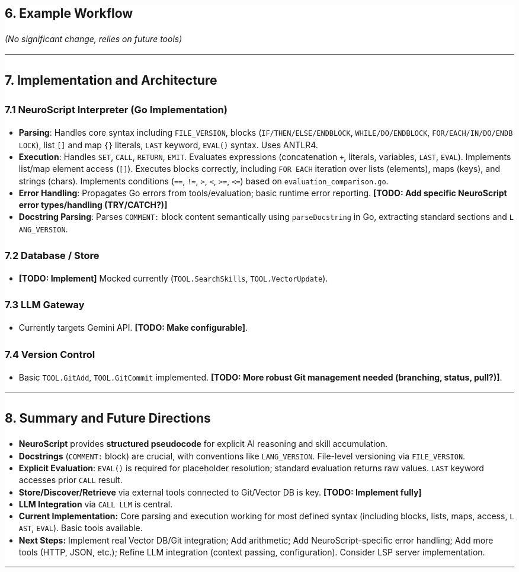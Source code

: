 
## 6. Example Workflow

*(No significant change, relies on future tools)*

---

## 7. Implementation and Architecture

### 7.1 NeuroScript Interpreter (Go Implementation)

* **Parsing**: Handles core syntax including `FILE_VERSION`, blocks (`IF/THEN/ELSE/ENDBLOCK`, `WHILE/DO/ENDBLOCK`, `FOR/EACH/IN/DO/ENDBLOCK`), list `[]` and map `{}` literals, `LAST` keyword, `EVAL()` syntax. Uses ANTLR4.
* **Execution**: Handles `SET`, `CALL`, `RETURN`, `EMIT`. Evaluates expressions (concatenation `+`, literals, variables, `LAST`, `EVAL`). Implements list/map element access (`[]`). Executes blocks correctly, including `FOR EACH` iteration over lists (elements), maps (keys), and strings (chars). Implements conditions (`==`, `!=`, `>`, `<`, `>=`, `<=`) based on `evaluation_comparison.go`.
* **Error Handling**: Propagates Go errors from tools/evaluation; basic runtime error reporting. **[TODO: Add specific NeuroScript error types/handling (TRY/CATCH?)]**
* **Docstring Parsing**: Parses `COMMENT:` block content semantically using `parseDocstring` in Go, extracting standard sections and `LANG_VERSION`.

### 7.2 Database / Store

* **[TODO: Implement]** Mocked currently (`TOOL.SearchSkills`, `TOOL.VectorUpdate`).

### 7.3 LLM Gateway

* Currently targets Gemini API. **[TODO: Make configurable]**.

### 7.4 Version Control

* Basic `TOOL.GitAdd`, `TOOL.GitCommit` implemented. **[TODO: More robust Git management needed (branching, status, pull?)]**.

---

## 8. Summary and Future Directions

* **NeuroScript** provides **structured pseudocode** for explicit AI reasoning and skill accumulation.
* **Docstrings** (`COMMENT:` block) are crucial, with conventions like `LANG_VERSION`. File-level versioning via `FILE_VERSION`.
* **Explicit Evaluation**: `EVAL()` is required for placeholder resolution; standard evaluation returns raw values. `LAST` keyword accesses prior `CALL` result.
* **Store/Discover/Retrieve** via external tools connected to Git/Vector DB is key. **[TODO: Implement fully]**
* **LLM Integration** via `CALL LLM` is central.
* **Current Implementation:** Core parsing and execution working for most defined syntax (including blocks, lists, maps, access, `LAST`, `EVAL`). Basic tools available.
* **Next Steps:** Implement real Vector DB/Git integration; Add arithmetic; Add NeuroScript-specific error handling; Add more tools (HTTP, JSON, etc.); Refine LLM integration (context passing, configuration). Consider LSP server implementation.

---